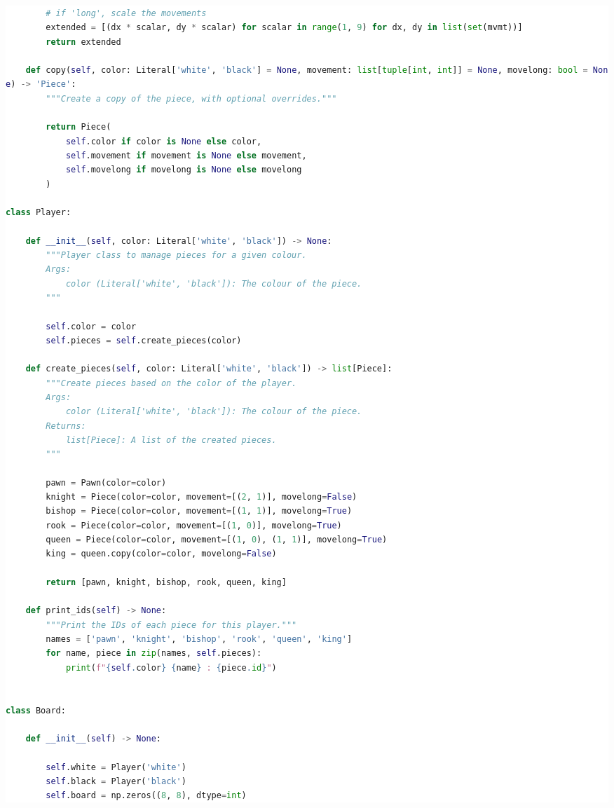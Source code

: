 ```python
        # if 'long', scale the movements
        extended = [(dx * scalar, dy * scalar) for scalar in range(1, 9) for dx, dy in list(set(mvmt))]
        return extended

    def copy(self, color: Literal['white', 'black'] = None, movement: list[tuple[int, int]] = None, movelong: bool = None) -> 'Piece':
        """Create a copy of the piece, with optional overrides."""

        return Piece(
            self.color if color is None else color,
            self.movement if movement is None else movement,
            self.movelong if movelong is None else movelong
        )

class Player:

    def __init__(self, color: Literal['white', 'black']) -> None:
        """Player class to manage pieces for a given colour.
        Args:
            color (Literal['white', 'black']): The colour of the piece.
        """

        self.color = color
        self.pieces = self.create_pieces(color)

    def create_pieces(self, color: Literal['white', 'black']) -> list[Piece]:
        """Create pieces based on the color of the player.
        Args:
            color (Literal['white', 'black']): The colour of the piece.
        Returns:
            list[Piece]: A list of the created pieces.
        """

        pawn = Pawn(color=color)
        knight = Piece(color=color, movement=[(2, 1)], movelong=False)
        bishop = Piece(color=color, movement=[(1, 1)], movelong=True)
        rook = Piece(color=color, movement=[(1, 0)], movelong=True)
        queen = Piece(color=color, movement=[(1, 0), (1, 1)], movelong=True)
        king = queen.copy(color=color, movelong=False)

        return [pawn, knight, bishop, rook, queen, king]

    def print_ids(self) -> None:
        """Print the IDs of each piece for this player."""
        names = ['pawn', 'knight', 'bishop', 'rook', 'queen', 'king']
        for name, piece in zip(names, self.pieces):
            print(f"{self.color} {name} : {piece.id}")


class Board:

    def __init__(self) -> None:

        self.white = Player('white')
        self.black = Player('black')
        self.board = np.zeros((8, 8), dtype=int)
```
